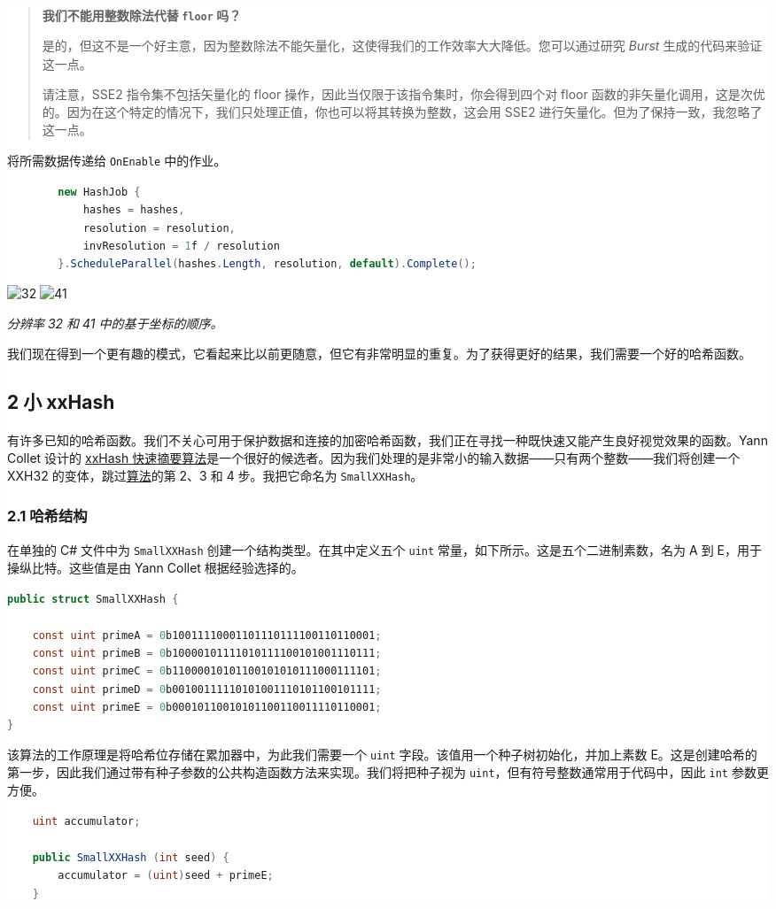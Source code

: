 > **我们不能用整数除法代替 `floor` 吗？**
>
> 是的，但这不是一个好主意，因为整数除法不能矢量化，这使得我们的工作效率大大降低。您可以通过研究 *Burst* 生成的代码来验证这一点。
>
> 请注意，SSE2 指令集不包括矢量化的 floor 操作，因此当仅限于该指令集时，你会得到四个对 floor 函数的非矢量化调用，这是次优的。因为在这个特定的情况下，我们只处理正值，你也可以将其转换为整数，这会用 SSE2 进行矢量化。但为了保持一致，我忽略了这一点。

将所需数据传递给 `OnEnable` 中的作业。

```c#
		new HashJob {
			hashes = hashes,
			resolution = resolution,
			invResolution = 1f / resolution
		}.ScheduleParallel(hashes.Length, resolution, default).Complete();
```

![32](https://catlikecoding.com/unity/tutorials/pseudorandom-noise/hashing/visualization/uv-32.png) ![41](https://catlikecoding.com/unity/tutorials/pseudorandom-noise/hashing/visualization/uv-41.png)

*分辨率 32 和 41 中的基于坐标的顺序。*

我们现在得到一个更有趣的模式，它看起来比以前更随意，但它有非常明显的重复。为了获得更好的结果，我们需要一个好的哈希函数。

## 2 小 xxHash

有许多已知的哈希函数。我们不关心可用于保护数据和连接的加密哈希函数，我们正在寻找一种既快速又能产生良好视觉效果的函数。Yann Collet 设计的 [xxHash 快速摘要算法](http://xxhash.com/)是一个很好的候选者。因为我们处理的是非常小的输入数据——只有两个整数——我们将创建一个 XXH32 的变体，跳过[算法](https://github.com/Cyan4973/xxHash/blob/dev/doc/xxhash_spec.md)的第 2、3 和 4 步。我把它命名为 `SmallXXHash`。

### 2.1 哈希结构

在单独的 C# 文件中为 `SmallXXHash` 创建一个结构类型。在其中定义五个 `uint` 常量，如下所示。这是五个二进制素数，名为 A 到 E，用于操纵比特。这些值是由 Yann Collet 根据经验选择的。

```c#
public struct SmallXXHash {

	const uint primeA = 0b10011110001101110111100110110001;
	const uint primeB = 0b10000101111010111100101001110111;
	const uint primeC = 0b11000010101100101010111000111101;
	const uint primeD = 0b00100111110101001110101100101111;
	const uint primeE = 0b00010110010101100110011110110001;
}
```

该算法的工作原理是将哈希位存储在累加器中，为此我们需要一个 `uint` 字段。该值用一个种子树初始化，并加上素数 E。这是创建哈希的第一步，因此我们通过带有种子参数的公共构造函数方法来实现。我们将把种子视为 `uint`，但有符号整数通常用于代码中，因此 `int` 参数更方便。

```c#
	uint accumulator;

	public SmallXXHash (int seed) {
		accumulator = (uint)seed + primeE;
	}
```
